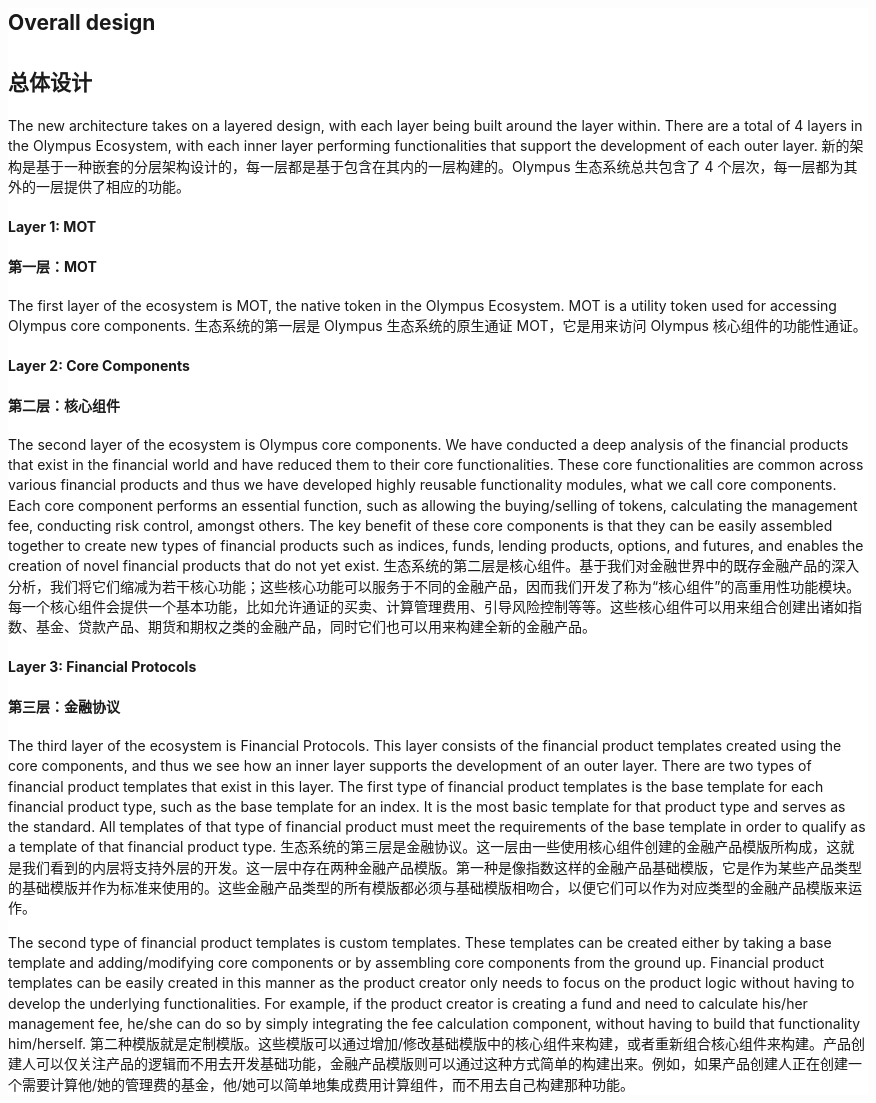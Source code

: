 
## Overall design
## 总体设计

The new architecture takes on a layered design, with each layer being built around the layer within. There are a total of 4 layers in the Olympus Ecosystem, with each inner layer performing functionalities that support the development of each outer layer.
新的架构是基于一种嵌套的分层架构设计的，每一层都是基于包含在其内的一层构建的。Olympus 生态系统总共包含了 4 个层次，每一层都为其外的一层提供了相应的功能。


#### Layer 1: MOT
#### 第一层：MOT

The first layer of the ecosystem is MOT, the native token in the Olympus Ecosystem. MOT is a utility token used for accessing Olympus core components.
生态系统的第一层是 Olympus 生态系统的原生通证 MOT，它是用来访问 Olympus 核心组件的功能性通证。

#### Layer 2: Core Components
#### 第二层：核心组件

The second layer of the ecosystem is Olympus core components. We have conducted a deep analysis of the financial products that exist in the financial world and have reduced them to their core functionalities. These core functionalities are common across various financial products and thus we have developed highly reusable functionality modules, what we call core components. Each core component performs an essential function, such as allowing the buying/selling of tokens, calculating the management fee, conducting risk control, amongst others. The key benefit of these core components is that they can be easily assembled together to create new types of financial products such as indices, funds, lending products, options, and futures, and enables the creation of novel financial products that do not yet exist.
生态系统的第二层是核心组件。基于我们对金融世界中的既存金融产品的深入分析，我们将它们缩减为若干核心功能；这些核心功能可以服务于不同的金融产品，因而我们开发了称为“核心组件”的高重用性功能模块。每一个核心组件会提供一个基本功能，比如允许通证的买卖、计算管理费用、引导风险控制等等。这些核心组件可以用来组合创建出诸如指数、基金、贷款产品、期货和期权之类的金融产品，同时它们也可以用来构建全新的金融产品。

#### Layer 3: Financial Protocols
#### 第三层：金融协议

​The third layer of the ecosystem is Financial Protocols. This layer consists of the financial product templates created using the core components, and thus we see how an inner layer supports the development of an outer layer. There are two types of financial product templates that exist in this layer. The first type of financial product templates is the base template for each financial product type, such as the base template for an index. It is the most basic template for that product type and serves as the standard. All templates of that type of financial product must meet the requirements of the base template in order to qualify as a template of that financial product type. 
生态系统的第三层是金融协议。这一层由一些使用核心组件创建的金融产品模版所构成，这就是我们看到的内层将支持外层的开发。这一层中存在两种金融产品模版。第一种是像指数这样的金融产品基础模版，它是作为某些产品类型的基础模版并作为标准来使用的。这些金融产品类型的所有模版都必须与基础模版相吻合，以便它们可以作为对应类型的金融产品模版来运作。

The second type of financial product templates is custom templates. These templates can be created either by taking a base template and adding/modifying core components or by assembling core components from the ground up. Financial product templates can be easily created in this manner as the product creator only needs to focus on the product logic without having to develop the underlying functionalities. For example, if the product creator is creating a fund and need to calculate his/her management fee, he/she can do so by simply integrating the fee calculation component, without having to build that functionality him/herself.
第二种模版就是定制模版。这些模版可以通过增加/修改基础模版中的核心组件来构建，或者重新组合核心组件来构建。产品创建人可以仅关注产品的逻辑而不用去开发基础功能，金融产品模版则可以通过这种方式简单的构建出来。例如，如果产品创建人正在创建一个需要计算他/她的管理费的基金，他/她可以简单地集成费用计算组件，而不用去自己构建那种功能。
